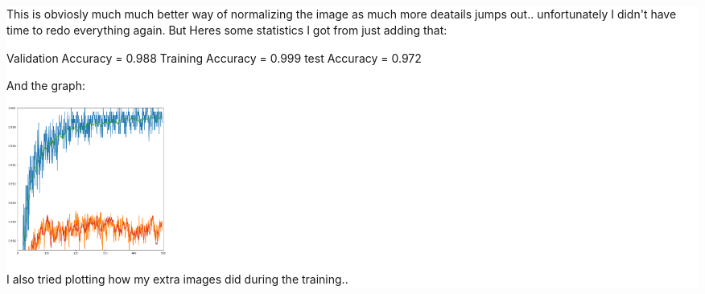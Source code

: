 
This is obviosly much much better way of normalizing the image as much more deatails jumps out.. unfortunately I didn't have time to 
redo everything again. But Heres some statistics I got from just adding that:

Validation Accuracy = 0.988
Training Accuracy = 0.999
test Accuracy = 0.972

And the graph:

<img src="./images/newnormgraph.png" width="200"> 

I also tried plotting how my extra images did during the training..

